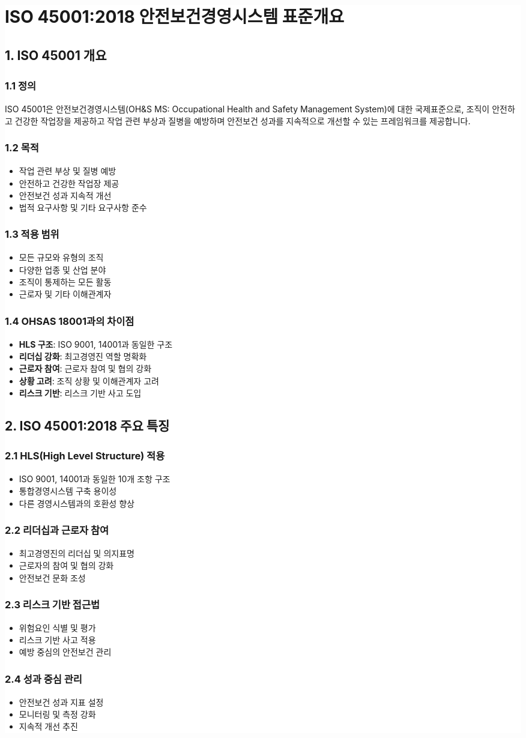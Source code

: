 # ISO 45001:2018 안전보건경영시스템 표준개요

## 1. ISO 45001 개요

### 1.1 정의
ISO 45001은 안전보건경영시스템(OH&S MS: Occupational Health and Safety Management System)에 대한 국제표준으로, 조직이 안전하고 건강한 작업장을 제공하고 작업 관련 부상과 질병을 예방하며 안전보건 성과를 지속적으로 개선할 수 있는 프레임워크를 제공합니다.

### 1.2 목적
- 작업 관련 부상 및 질병 예방
- 안전하고 건강한 작업장 제공
- 안전보건 성과 지속적 개선
- 법적 요구사항 및 기타 요구사항 준수

### 1.3 적용 범위
- 모든 규모와 유형의 조직
- 다양한 업종 및 산업 분야
- 조직이 통제하는 모든 활동
- 근로자 및 기타 이해관계자

### 1.4 OHSAS 18001과의 차이점
- **HLS 구조**: ISO 9001, 14001과 동일한 구조
- **리더십 강화**: 최고경영진 역할 명확화
- **근로자 참여**: 근로자 참여 및 협의 강화
- **상황 고려**: 조직 상황 및 이해관계자 고려
- **리스크 기반**: 리스크 기반 사고 도입

## 2. ISO 45001:2018 주요 특징

### 2.1 HLS(High Level Structure) 적용
- ISO 9001, 14001과 동일한 10개 조항 구조
- 통합경영시스템 구축 용이성
- 다른 경영시스템과의 호환성 향상

### 2.2 리더십과 근로자 참여
- 최고경영진의 리더십 및 의지표명
- 근로자의 참여 및 협의 강화
- 안전보건 문화 조성

### 2.3 리스크 기반 접근법
- 위험요인 식별 및 평가
- 리스크 기반 사고 적용
- 예방 중심의 안전보건 관리

### 2.4 성과 중심 관리
- 안전보건 성과 지표 설정
- 모니터링 및 측정 강화
- 지속적 개선 추진

